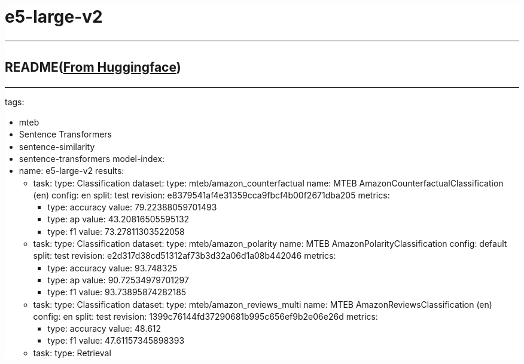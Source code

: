 
# e5-large-v2
---


## README([From Huggingface](https://huggingface.co/intfloat/e5-large-v2))

---
tags:
- mteb
- Sentence Transformers
- sentence-similarity
- sentence-transformers
model-index:
- name: e5-large-v2
  results:
  - task:
      type: Classification
    dataset:
      type: mteb/amazon_counterfactual
      name: MTEB AmazonCounterfactualClassification (en)
      config: en
      split: test
      revision: e8379541af4e31359cca9fbcf4b00f2671dba205
    metrics:
    - type: accuracy
      value: 79.22388059701493
    - type: ap
      value: 43.20816505595132
    - type: f1
      value: 73.27811303522058
  - task:
      type: Classification
    dataset:
      type: mteb/amazon_polarity
      name: MTEB AmazonPolarityClassification
      config: default
      split: test
      revision: e2d317d38cd51312af73b3d32a06d1a08b442046
    metrics:
    - type: accuracy
      value: 93.748325
    - type: ap
      value: 90.72534979701297
    - type: f1
      value: 93.73895874282185
  - task:
      type: Classification
    dataset:
      type: mteb/amazon_reviews_multi
      name: MTEB AmazonReviewsClassification (en)
      config: en
      split: test
      revision: 1399c76144fd37290681b995c656ef9b2e06e26d
    metrics:
    - type: accuracy
      value: 48.612
    - type: f1
      value: 47.61157345898393
  - task:
      type: Retrieval